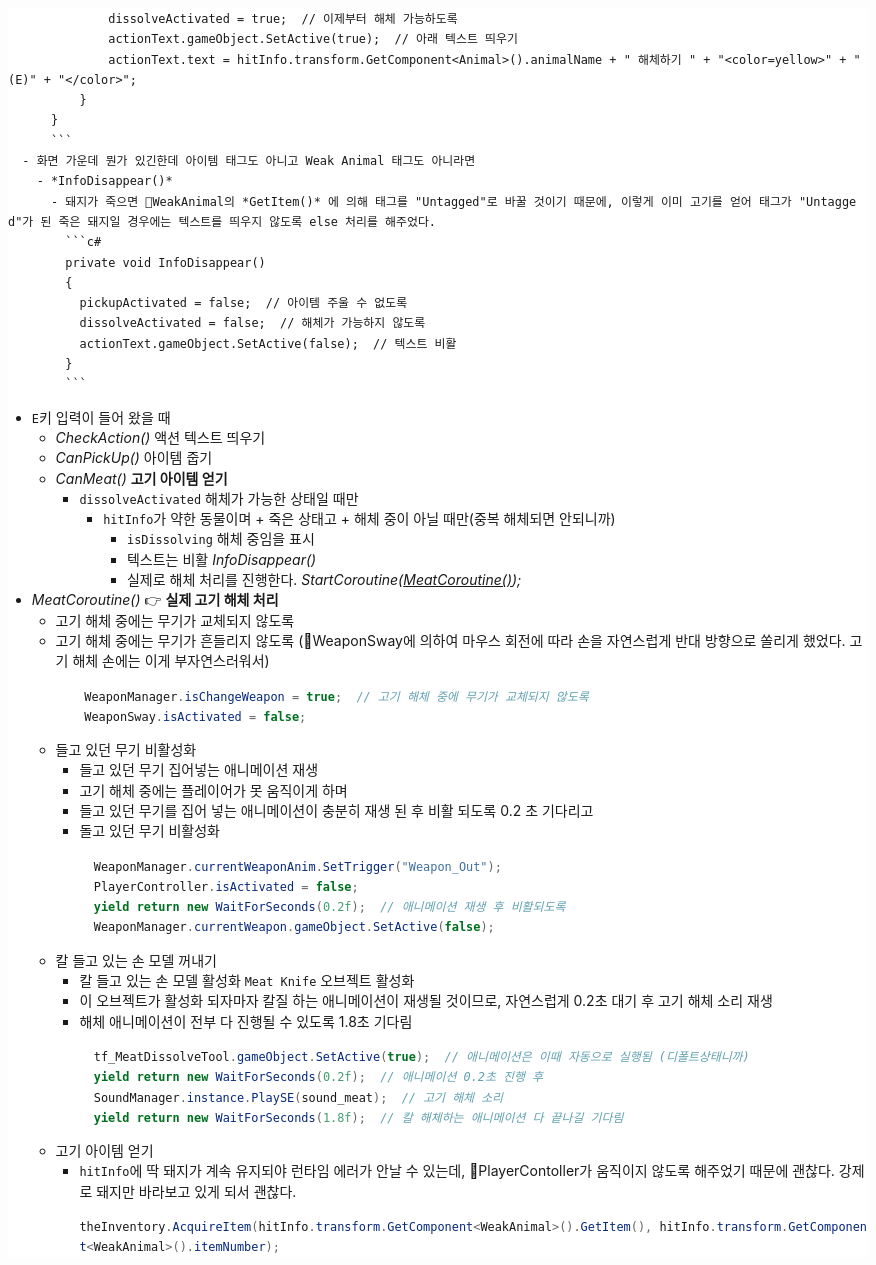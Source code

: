                   dissolveActivated = true;  // 이제부터 해체 가능하도록
                  actionText.gameObject.SetActive(true);  // 아래 텍스트 띄우기
                  actionText.text = hitInfo.transform.GetComponent<Animal>().animalName + " 해체하기 " + "<color=yellow>" + "(E)" + "</color>";
              }
          }
          ```
      - 화면 가운데 뭔가 있긴한데 아이템 태그도 아니고 Weak Animal 태그도 아니라면
        - *InfoDisappear()*
          - 돼지가 죽으면 📜WeakAnimal의 *GetItem()* 에 의해 태그를 "Untagged"로 바꿀 것이기 때문에, 이렇게 이미 고기를 얻어 태그가 "Untagged"가 된 죽은 돼지일 경우에는 텍스트를 띄우지 않도록 else 처리를 해주었다.
            ```c#
            private void InfoDisappear()
            {
              pickupActivated = false;  // 아이템 주울 수 없도록
              dissolveActivated = false;  // 해체가 가능하지 않도록
              actionText.gameObject.SetActive(false);  // 텍스트 비활
            }
            ```
- `E`키 입력이 들어 왔을 때
  - *CheckAction()* 액션 텍스트 띄우기
  - *CanPickUp()* 아이템 줍기
  - *CanMeat()* **고기 아이템 얻기**
    - `dissolveActivated` 해체가 가능한 상태일 때만
      - `hitInfo`가 약한 동물이며 + 죽은 상태고 + 해체 중이 아닐 때만(중복 해체되면 안되니까)
        - `isDissolving` 해체 중임을 표시
        - 텍스트는 비활 *InfoDisappear()*
        - 실제로 해체 처리를 진행한다. *StartCoroutine(<u>MeatCoroutine()</u>);*
- *MeatCoroutine()* 👉 **실제 고기 해체 처리**
  - 고기 해체 중에는 무기가 교체되지 않도록 
  - 고기 해체 중에는 무기가 흔들리지 않도록 (📜WeaponSway에 의하여 마우스 회전에 따라 손을 자연스럽게 반대 방향으로 쏠리게 했었다. 고기 해체 손에는 이게 부자연스러워서)
    ```c#
        WeaponManager.isChangeWeapon = true;  // 고기 해체 중에 무기가 교체되지 않도록
        WeaponSway.isActivated = false;
    ```
  - 들고 있던 무기 비활성화 
    - 들고 있던 무기 집어넣는 애니메이션 재생
    - 고기 해체 중에는 플레이어가 못 움직이게 하며
    - 들고 있던 무기를 집어 넣는 애니메이션이 충분히 재생 된 후 비활 되도록 0.2 초 기다리고
    - 돌고 있던 무기 비활성화
      ```c#
        WeaponManager.currentWeaponAnim.SetTrigger("Weapon_Out");
        PlayerController.isActivated = false;
        yield return new WaitForSeconds(0.2f);  // 애니메이션 재생 후 비활되도록
        WeaponManager.currentWeapon.gameObject.SetActive(false);
      ```
  - 칼 들고 있는 손 모델 꺼내기
    - 칼 들고 있는 손 모델 활성화 `Meat Knife` 오브젝트 활성화
    - 이 오브젝트가 활성화 되자마자 칼질 하는 애니메이션이 재생될 것이므로, 자연스럽게 0.2초 대기 후 고기 해체 소리 재생
    - 해체 애니메이션이 전부 다 진행될 수 있도록 1.8초 기다림
      ```c#
        tf_MeatDissolveTool.gameObject.SetActive(true);  // 애니메이션은 이때 자동으로 실행됨 (디폴트상태니까)
        yield return new WaitForSeconds(0.2f);  // 애니메이션 0.2초 진행 후
        SoundManager.instance.PlaySE(sound_meat);  // 고기 해체 소리
        yield return new WaitForSeconds(1.8f);  // 칼 해체하는 애니메이션 다 끝나길 기다림
      ```
  - 고기 아이템 얻기
    - `hitInfo`에 딱 돼지가 계속 유지되야 런타임 에러가 안날 수 있는데, 📜PlayerContoller가 움직이지 않도록 해주었기 때문에 괜찮다. 강제로 돼지만 바라보고 있게 되서 괜찮다.
      ```c#
      theInventory.AcquireItem(hitInfo.transform.GetComponent<WeakAnimal>().GetItem(), hitInfo.transform.GetComponent<WeakAnimal>().itemNumber);
      ```